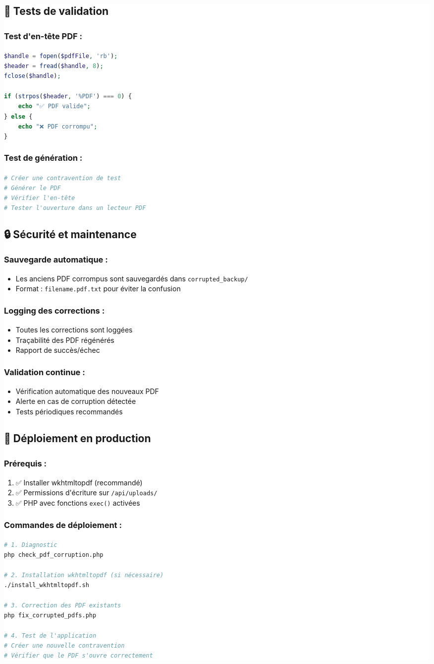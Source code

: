 ## 🧪 Tests de validation

### **Test d'en-tête PDF** :
```php
$handle = fopen($pdfFile, 'rb');
$header = fread($handle, 8);
fclose($handle);

if (strpos($header, '%PDF') === 0) {
    echo "✅ PDF valide";
} else {
    echo "❌ PDF corrompu";
}
```

### **Test de génération** :
```bash
# Créer une contravention de test
# Générer le PDF
# Vérifier l'en-tête
# Tester l'ouverture dans un lecteur PDF
```

## 🔒 Sécurité et maintenance

### **Sauvegarde automatique** :
- Les anciens PDF corrompus sont sauvegardés dans `corrupted_backup/`
- Format : `filename.pdf.txt` pour éviter la confusion

### **Logging des corrections** :
- Toutes les corrections sont loggées
- Traçabilité des PDF régénérés
- Rapport de succès/échec

### **Validation continue** :
- Vérification automatique des nouveaux PDF
- Alerte en cas de corruption détectée
- Tests périodiques recommandés

## 🚀 Déploiement en production

### **Prérequis** :
1. ✅ Installer wkhtmltopdf (recommandé)
2. ✅ Permissions d'écriture sur `/api/uploads/`
3. ✅ PHP avec fonctions `exec()` activées

### **Commandes de déploiement** :
```bash
# 1. Diagnostic
php check_pdf_corruption.php

# 2. Installation wkhtmltopdf (si nécessaire)
./install_wkhtmltopdf.sh

# 3. Correction des PDF existants
php fix_corrupted_pdfs.php

# 4. Test de l'application
# Créer une nouvelle contravention
# Vérifier que le PDF s'ouvre correctement
```